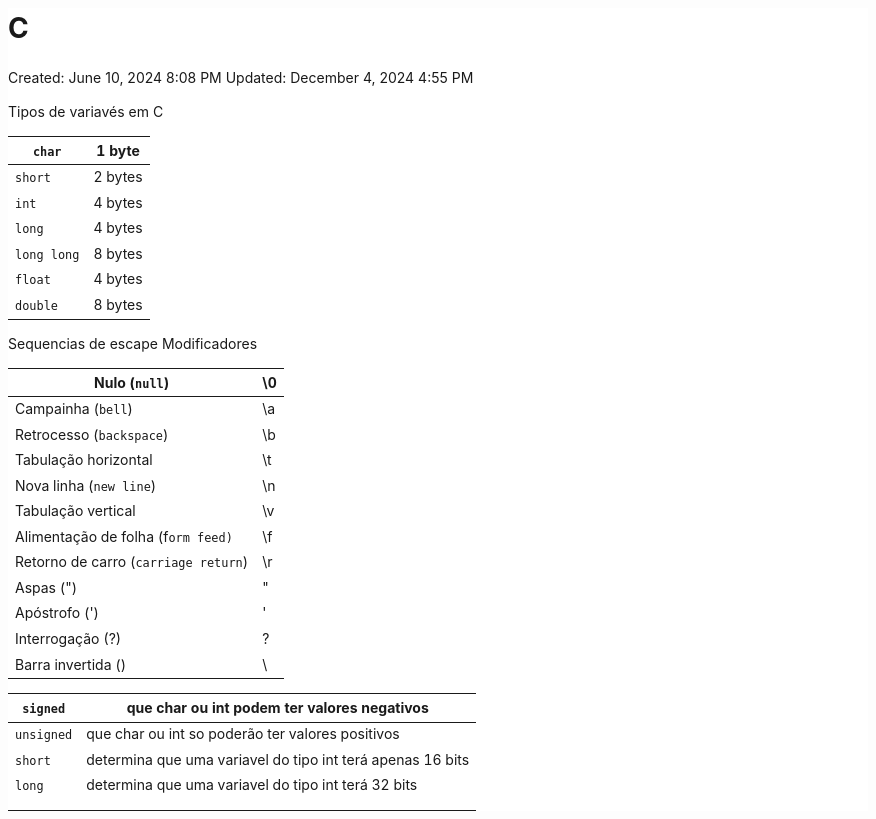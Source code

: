 # C

Created: June 10, 2024 8:08 PM
Updated: December 4, 2024 4:55 PM

Tipos de variavés em C

| `char` | 1 byte |
| --- | --- |
| `short` |  2 bytes |
| `int` | 4 bytes |
| `long` | 4 bytes |
| `long long` | 8 bytes |
| `float` | 4 bytes |
| `double` | 8 bytes |

Sequencias de escape                                                                                            Modificadores

| Nulo (`null`) | \0 |
| --- | --- |
| Campainha (`bell`) | \a |
| Retrocesso (`backspace`) | \b |
| Tabulação horizontal | \t |
| Nova linha (`new line`) | \n |
| Tabulação vertical | \v |
| Alimentação de folha (f`orm feed)` | \f |
| Retorno de carro (`carriage return`) | \r |
| Aspas (") | \" |
| Apóstrofo (') | \' |
| Interrogação (?) | \? |
| Barra invertida (\) | \\ |

| `signed` | que char ou int podem ter valores negativos |
| --- | --- |
| `unsigned` | que char ou int so poderão ter valores positivos |
| `short`  | determina que uma variavel do tipo int terá apenas 16 bits |
| `long` | determina que uma variavel do tipo int terá 32 bits |
|  |  |
|  |  |
